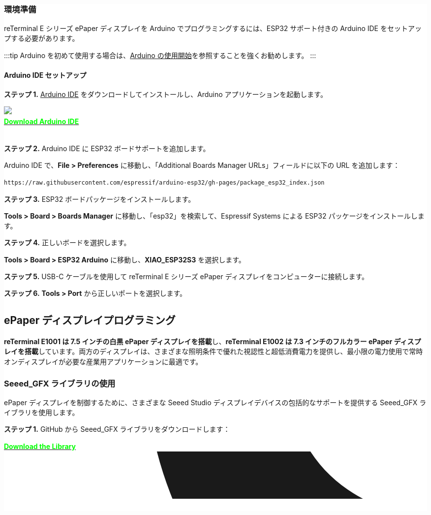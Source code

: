 ### 環境準備

reTerminal E シリーズ ePaper ディスプレイを Arduino でプログラミングするには、ESP32 サポート付きの Arduino IDE をセットアップする必要があります。

:::tip
Arduino を初めて使用する場合は、[Arduino の使用開始](https://wiki.seeedstudio.com/ja/Getting_Started_with_Arduino/)を参照することを強くお勧めします。
:::

#### Arduino IDE セットアップ

**ステップ 1.** [Arduino IDE](https://www.arduino.cc/en/software) をダウンロードしてインストールし、Arduino アプリケーションを起動します。

<div style={{textAlign:'center'}}><img src="https://files.seeedstudio.com/wiki/seeed_logo/arduino.jpg" style={{width:800, height:'auto'}}/></div>

<div class="download_arduino_container" style={{textAlign: 'center'}}>
    <a class="download_arduino_item" href="https://www.arduino.cc/en/software">
      <strong><span><font color={'FFFFFF'} size={"4"}>Download Arduino IDE</font></span></strong>
    </a>
</div><br />

**ステップ 2.** Arduino IDE に ESP32 ボードサポートを追加します。

Arduino IDE で、**File > Preferences** に移動し、「Additional Boards Manager URLs」フィールドに以下の URL を追加します：

```
https://raw.githubusercontent.com/espressif/arduino-esp32/gh-pages/package_esp32_index.json
```

**ステップ 3.** ESP32 ボードパッケージをインストールします。

**Tools > Board > Boards Manager** に移動し、「esp32」を検索して、Espressif Systems による ESP32 パッケージをインストールします。

**ステップ 4.** 正しいボードを選択します。

**Tools > Board > ESP32 Arduino** に移動し、**XIAO_ESP32S3** を選択します。

**ステップ 5.** USB-C ケーブルを使用して reTerminal E シリーズ ePaper ディスプレイをコンピューターに接続します。

**ステップ 6.** **Tools > Port** から正しいポートを選択します。

## ePaper ディスプレイプログラミング

**reTerminal E1001 は 7.5 インチの白黒 ePaper ディスプレイを搭載**し、**reTerminal E1002 は 7.3 インチのフルカラー ePaper ディスプレイを搭載**しています。両方のディスプレイは、さまざまな照明条件で優れた視認性と超低消費電力を提供し、最小限の電力使用で常時オンディスプレイが必要な産業用アプリケーションに最適です。

### Seeed_GFX ライブラリの使用

ePaper ディスプレイを制御するために、さまざまな Seeed Studio ディスプレイデバイスの包括的なサポートを提供する Seeed_GFX ライブラリを使用します。

**ステップ 1.** GitHub から Seeed_GFX ライブラリをダウンロードします：

<div class="github_container" style={{textAlign: 'center'}}>
    <a class="github_item" href="https://github.com/Seeed-Studio/Seeed_GFX" target="_blank" rel="noopener noreferrer">
    <strong><span><font color={'FFFFFF'} size={"4"}>Download the Library</font></span></strong> <svg aria-hidden="true" focusable="false" role="img" className="mr-2" viewBox="-3 10 9 1" width={16} height={16} fill="currentColor" style={{textAlign: 'center', display: 'inline-block', userSelect: 'none', verticalAlign: 'text-bottom', overflow: 'visible'}}><path d="M8 0c4.42 0 8 3.58 8 8a8.013 8.013 0 0 1-5.45 7.59c-.4.08-.55-.17-.55-.38 0-.27.01-1.13.01-2.2 0-.75-.25-1.23-.54-1.48 1.78-.2 3.65-.88 3.65-3.95 0-.88-.31-1.59-.82-2.15.08-.2.36-1.02-.08-2.12 0 0-.67-.22-2.2.82-.64-.18-1.32-.27-2-.27-.68 0-1.36.09-2 .27-1.53-1.03-2.2-.82-2.2-.82-.44 1.1-.16 1.92-.08 2.12-.51.56-.82 1.28-.82 2.15 0 3.06 1.86 3.75 3.64 3.95-.23.2-.44.55-.51 1.07-.46.21-1.61.55-2.33-.66-.15-.24-.6-.83-1.23-.82-.67.01-.27.38.01.53.34.19.73.9.82 1.13.16.45.68 1.31 2.69.94 0 .67.01 1.3.01 1.49 0 .21-.15.45-.55.38A7.995 7.995 0 0 1 0 8c0-4.42 3.58-8 8-8Z" /></svg>
    </a>
</div><br />
